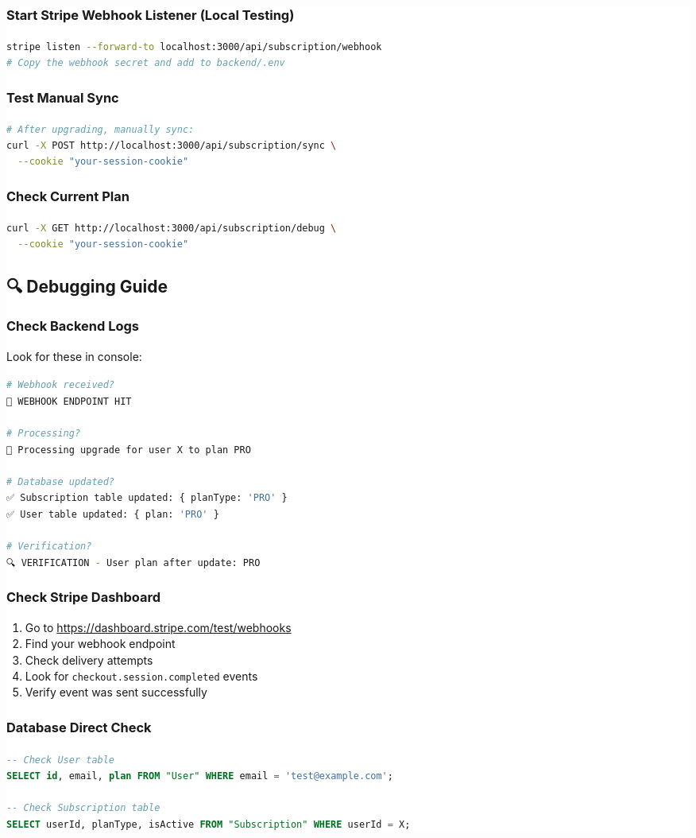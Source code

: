 ### Start Stripe Webhook Listener (Local Testing)
```bash
stripe listen --forward-to localhost:3000/api/subscription/webhook
# Copy the webhook secret and add to backend/.env
```

### Test Manual Sync
```bash
# After upgrading, manually sync:
curl -X POST http://localhost:3000/api/subscription/sync \
  --cookie "your-session-cookie"
```

### Check Current Plan
```bash
curl -X GET http://localhost:3000/api/subscription/debug \
  --cookie "your-session-cookie"
```

## 🔍 Debugging Guide

### Check Backend Logs
Look for these in console:
```bash
# Webhook received?
🎯 WEBHOOK ENDPOINT HIT

# Processing?
👤 Processing upgrade for user X to plan PRO

# Database updated?
✅ Subscription table updated: { planType: 'PRO' }
✅ User table updated: { plan: 'PRO' }

# Verification?
🔍 VERIFICATION - User plan after update: PRO
```

### Check Stripe Dashboard
1. Go to https://dashboard.stripe.com/test/webhooks
2. Find your webhook endpoint
3. Check delivery attempts
4. Look for `checkout.session.completed` events
5. Verify event was sent successfully

### Database Direct Check
```sql
-- Check User table
SELECT id, email, plan FROM "User" WHERE email = 'test@example.com';

-- Check Subscription table
SELECT userId, planType, isActive FROM "Subscription" WHERE userId = X;
```
